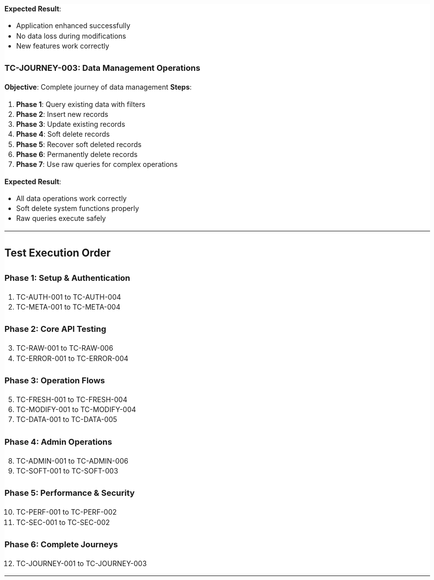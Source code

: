**Expected Result**: 
- Application enhanced successfully
- No data loss during modifications
- New features work correctly

### TC-JOURNEY-003: Data Management Operations
**Objective**: Complete journey of data management
**Steps**:
1. **Phase 1**: Query existing data with filters
2. **Phase 2**: Insert new records
3. **Phase 3**: Update existing records
4. **Phase 4**: Soft delete records
5. **Phase 5**: Recover soft deleted records
6. **Phase 6**: Permanently delete records
7. **Phase 7**: Use raw queries for complex operations

**Expected Result**: 
- All data operations work correctly
- Soft delete system functions properly
- Raw queries execute safely

---

## Test Execution Order

### Phase 1: Setup & Authentication
1. TC-AUTH-001 to TC-AUTH-004
2. TC-META-001 to TC-META-004

### Phase 2: Core API Testing
3. TC-RAW-001 to TC-RAW-006
4. TC-ERROR-001 to TC-ERROR-004

### Phase 3: Operation Flows
5. TC-FRESH-001 to TC-FRESH-004
6. TC-MODIFY-001 to TC-MODIFY-004
7. TC-DATA-001 to TC-DATA-005

### Phase 4: Admin Operations
8. TC-ADMIN-001 to TC-ADMIN-006
9. TC-SOFT-001 to TC-SOFT-003

### Phase 5: Performance & Security
10. TC-PERF-001 to TC-PERF-002
11. TC-SEC-001 to TC-SEC-002

### Phase 6: Complete Journeys
12. TC-JOURNEY-001 to TC-JOURNEY-003

---
